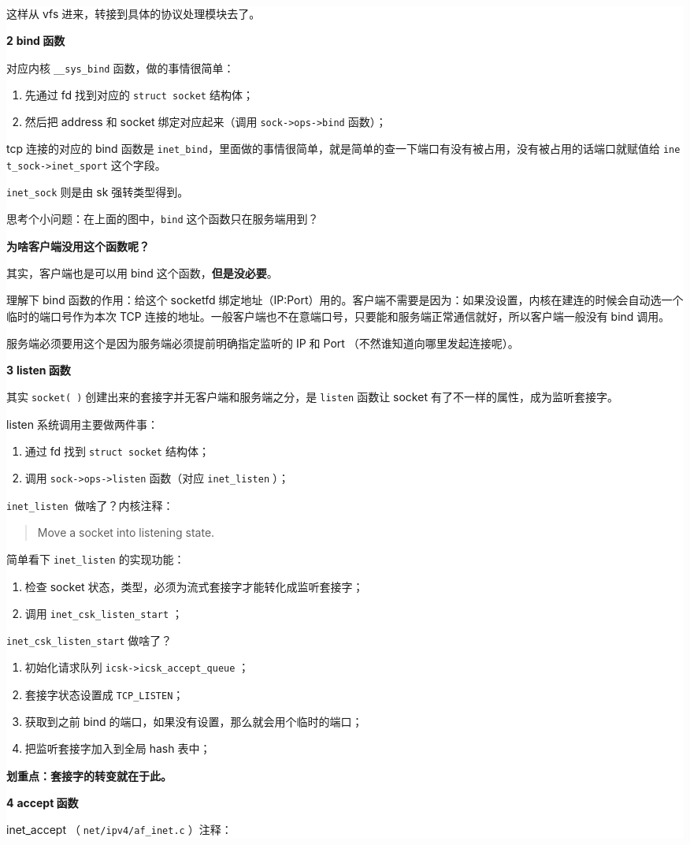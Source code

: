 
这样从 vfs 进来，转接到具体的协议处理模块去了。

 **2** **bind 函数**

对应内核 `__sys_bind` 函数，做的事情很简单：

1.  先通过 fd 找到对应的 `struct socket` 结构体；
    
2.  然后把 address 和 socket 绑定对应起来（调用 `sock->ops->bind` 函数）；
    

tcp 连接的对应的 bind 函数是 `inet_bind`，里面做的事情很简单，就是简单的查一下端口有没有被占用，没有被占用的话端口就赋值给 `inet_sock->inet_sport` 这个字段。

`inet_sock` 则是由 sk 强转类型得到。

思考个小问题：在上面的图中，`bind` 这个函数只在服务端用到？

**为啥客户端没用这个函数呢？**

其实，客户端也是可以用 bind 这个函数，**但是没必要**。

理解下 bind 函数的作用：给这个 socketfd 绑定地址（IP:Port）用的。客户端不需要是因为：如果没设置，内核在建连的时候会自动选一个临时的端口号作为本次 TCP 连接的地址。一般客户端也不在意端口号，只要能和服务端正常通信就好，所以客户端一般没有 bind 调用。

服务端必须要用这个是因为服务端必须提前明确指定监听的 IP 和 Port （不然谁知道向哪里发起连接呢）。

 **3** **listen 函数**

其实 `socket( )` 创建出来的套接字并无客户端和服务端之分，是 `listen` 函数让 socket 有了不一样的属性，成为监听套接字。

listen 系统调用主要做两件事：

1.  通过 fd 找到 `struct socket` 结构体；
    
2.  调用 `sock->ops->listen` 函数（对应 `inet_listen` ）；
    

`inet_listen`  做啥了？内核注释：

> Move a socket into listening state.

简单看下 `inet_listen` 的实现功能：

1.  检查 socket 状态，类型，必须为流式套接字才能转化成监听套接字；
    
2.  调用 `inet_csk_listen_start` ；
    

`inet_csk_listen_start` 做啥了？

1.  初始化请求队列 `icsk->icsk_accept_queue` ；
    
2.  套接字状态设置成 `TCP_LISTEN`；
    
3.  获取到之前 bind 的端口，如果没有设置，那么就会用个临时的端口；
    
4.  把监听套接字加入到全局 hash 表中；
    

**划重点：套接字的转变就在于此。**

 **4** **accept 函数**

inet_accept （ `net/ipv4/af_inet.c` ）注释：
